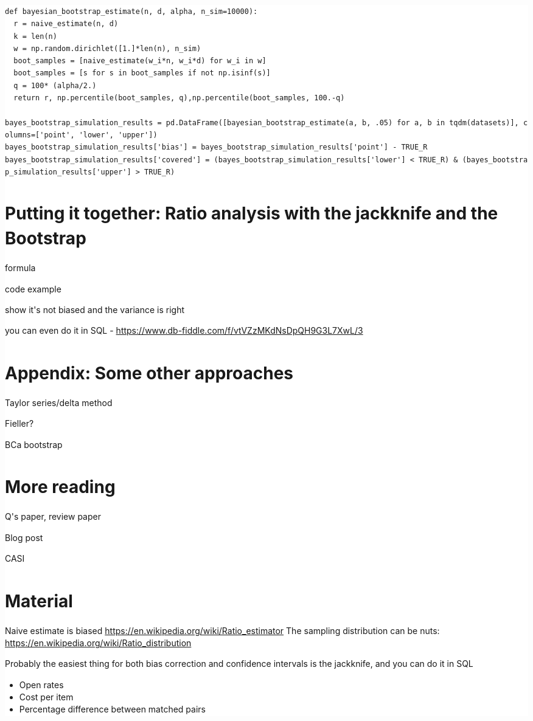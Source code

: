 ```
def bayesian_bootstrap_estimate(n, d, alpha, n_sim=10000):
  r = naive_estimate(n, d)
  k = len(n)
  w = np.random.dirichlet([1.]*len(n), n_sim)
  boot_samples = [naive_estimate(w_i*n, w_i*d) for w_i in w]
  boot_samples = [s for s in boot_samples if not np.isinf(s)]
  q = 100* (alpha/2.)
  return r, np.percentile(boot_samples, q),np.percentile(boot_samples, 100.-q)
  
bayes_bootstrap_simulation_results = pd.DataFrame([bayesian_bootstrap_estimate(a, b, .05) for a, b in tqdm(datasets)], columns=['point', 'lower', 'upper'])
bayes_bootstrap_simulation_results['bias'] = bayes_bootstrap_simulation_results['point'] - TRUE_R
bayes_bootstrap_simulation_results['covered'] = (bayes_bootstrap_simulation_results['lower'] < TRUE_R) & (bayes_bootstrap_simulation_results['upper'] > TRUE_R)
```

# Putting it together: Ratio analysis with the jackknife and the Bootstrap

formula

code example

show it's not biased and the variance is right

you can even do it in SQL - https://www.db-fiddle.com/f/vtVZzMKdNsDpQH9G3L7XwL/3

# Appendix: Some other approaches

Taylor series/delta method

Fieller?

BCa bootstrap

# More reading

Q's paper, review paper

Blog post

CASI

# Material

Naive estimate is biased https://en.wikipedia.org/wiki/Ratio_estimator
The sampling distribution can be nuts: https://en.wikipedia.org/wiki/Ratio_distribution

Probably the easiest thing for both bias correction and confidence intervals is the jackknife, and you can do it in SQL

- Open rates
- Cost per item
- Percentage difference between matched pairs
